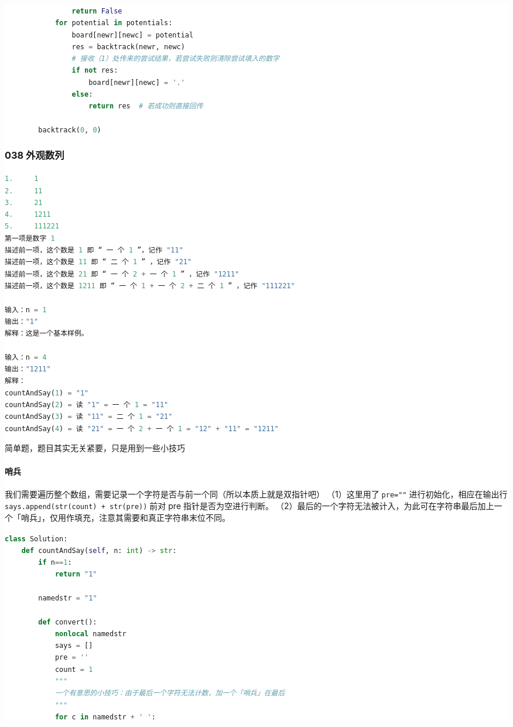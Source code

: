 ```python
                return False
            for potential in potentials:
                board[newr][newc] = potential
                res = backtrack(newr, newc)
                # 接收（1）处传来的尝试结果，若尝试失败则清除尝试填入的数字
                if not res:
                    board[newr][newc] = '.'
                else:
                    return res  # 若成功则直接回传

        backtrack(0, 0)
```

### 038 外观数列

```python
1.     1
2.     11
3.     21
4.     1211
5.     111221
第一项是数字 1
描述前一项，这个数是 1 即 “ 一 个 1 ”，记作 "11"
描述前一项，这个数是 11 即 “ 二 个 1 ” ，记作 "21"
描述前一项，这个数是 21 即 “ 一 个 2 + 一 个 1 ” ，记作 "1211"
描述前一项，这个数是 1211 即 “ 一 个 1 + 一 个 2 + 二 个 1 ” ，记作 "111221"

输入：n = 1
输出："1"
解释：这是一个基本样例。

输入：n = 4
输出："1211"
解释：
countAndSay(1) = "1"
countAndSay(2) = 读 "1" = 一 个 1 = "11"
countAndSay(3) = 读 "11" = 二 个 1 = "21"
countAndSay(4) = 读 "21" = 一 个 2 + 一 个 1 = "12" + "11" = "1211"
```

简单题，题目其实无关紧要，只是用到一些小技巧

#### 哨兵

我们需要遍历整个数组，需要记录一个字符是否与前一个同（所以本质上就是双指针吧）
（1）这里用了 `pre=""` 进行初始化，相应在输出行 `says.append(str(count) + str(pre))` 前对 pre 指针是否为空进行判断。
（2）最后的一个字符无法被计入，为此可在字符串最后加上一个「哨兵」，仅用作填充，注意其需要和真正字符串末位不同。

```python
class Solution:
    def countAndSay(self, n: int) -> str:
        if n==1:
            return "1"

        namedstr = "1"

        def convert():
            nonlocal namedstr
            says = []
            pre = ''
            count = 1
            """
            一个有意思的小技巧：由于最后一个字符无法计数，加一个「哨兵」在最后
            """
            for c in namedstr + ' ':   
```